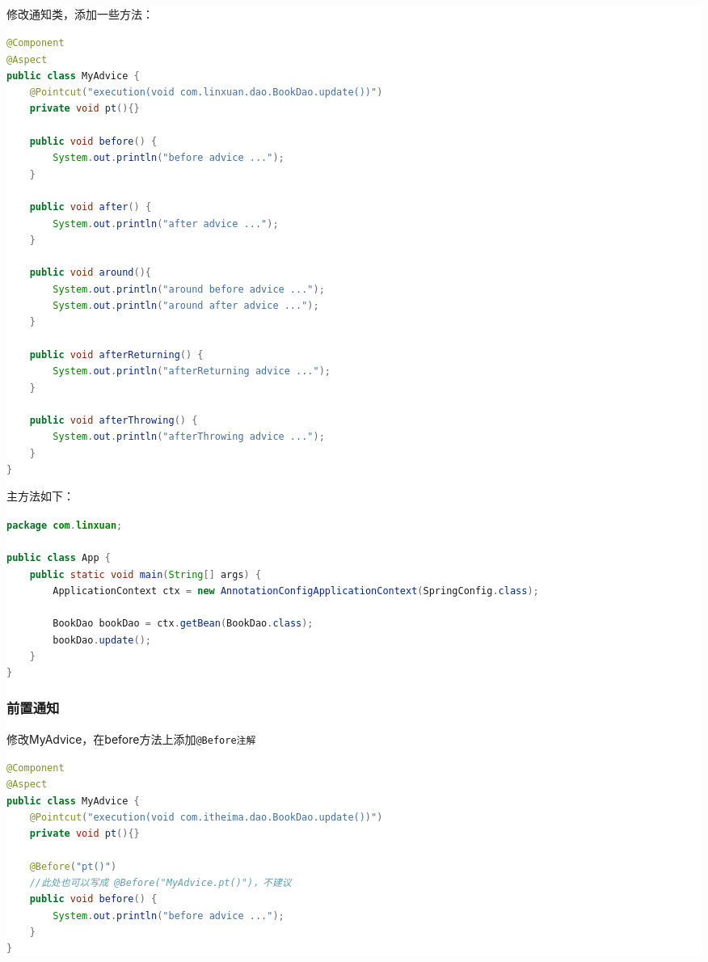 ```java
```

修改通知类，添加一些方法：

```java
@Component
@Aspect
public class MyAdvice {
    @Pointcut("execution(void com.linxuan.dao.BookDao.update())")
    private void pt(){}

    public void before() {
        System.out.println("before advice ...");
    }

    public void after() {
        System.out.println("after advice ...");
    }

    public void around(){
        System.out.println("around before advice ...");
        System.out.println("around after advice ...");
    }

    public void afterReturning() {
        System.out.println("afterReturning advice ...");
    }
    
    public void afterThrowing() {
        System.out.println("afterThrowing advice ...");
    }
}
```

主方法如下：

```java
package com.linxuan;

public class App {
    public static void main(String[] args) {
        ApplicationContext ctx = new AnnotationConfigApplicationContext(SpringConfig.class);

        BookDao bookDao = ctx.getBean(BookDao.class);
        bookDao.update();
    }
}
```

### 前置通知

修改MyAdvice，在before方法上添加`@Before注解`

```java
@Component
@Aspect
public class MyAdvice {
    @Pointcut("execution(void com.itheima.dao.BookDao.update())")
    private void pt(){}
    
    @Before("pt()")
    //此处也可以写成 @Before("MyAdvice.pt()")，不建议
    public void before() {
        System.out.println("before advice ...");
    }
}
```